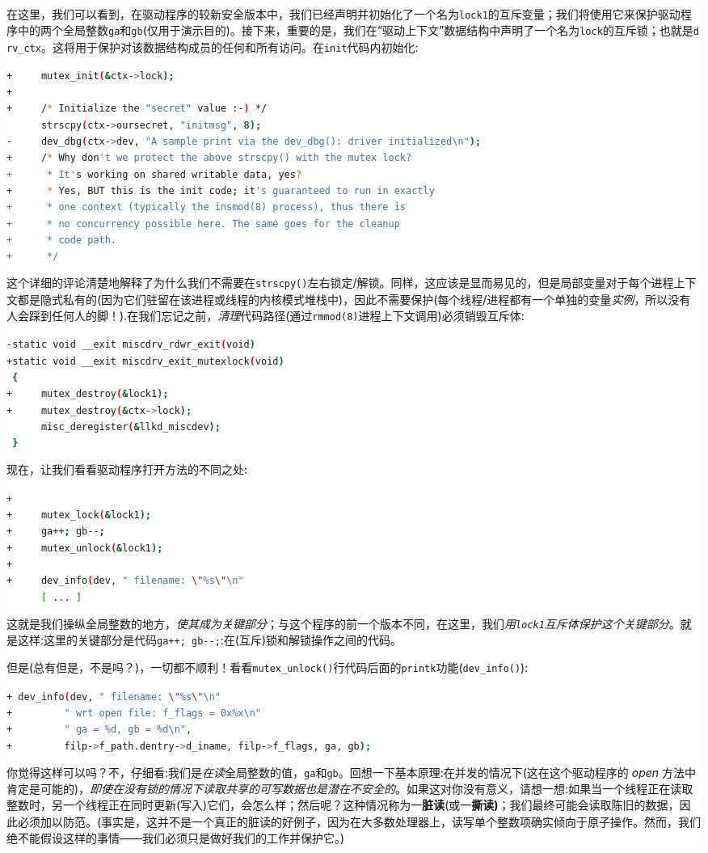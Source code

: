 在这里，我们可以看到，在驱动程序的较新安全版本中，我们已经声明并初始化了一个名为`lock1`的互斥变量；我们将使用它来保护驱动程序中的两个全局整数`ga`和`gb`(仅用于演示目的)。接下来，重要的是，我们在“驱动上下文”数据结构中声明了一个名为`lock`的互斥锁；也就是`drv_ctx`。这将用于保护对该数据结构成员的任何和所有访问。在`init`代码内初始化:

```sh
+     mutex_init(&ctx->lock);
+
+     /* Initialize the "secret" value :-) */
      strscpy(ctx->oursecret, "initmsg", 8);
-     dev_dbg(ctx->dev, "A sample print via the dev_dbg(): driver initialized\n");
+     /* Why don't we protect the above strscpy() with the mutex lock?
+      * It's working on shared writable data, yes?
+      * Yes, BUT this is the init code; it's guaranteed to run in exactly
+      * one context (typically the insmod(8) process), thus there is
+      * no concurrency possible here. The same goes for the cleanup
+      * code path.
+      */
```

这个详细的评论清楚地解释了为什么我们不需要在`strscpy()`左右锁定/解锁。同样，这应该是显而易见的，但是局部变量对于每个进程上下文都是隐式私有的(因为它们驻留在该进程或线程的内核模式堆栈中)，因此不需要保护(每个线程/进程都有一个单独的变量*实例*，所以没有人会踩到任何人的脚！).在我们忘记之前，*清理*代码路径(通过`rmmod(8)`进程上下文调用)必须销毁互斥体:

```sh
-static void __exit miscdrv_rdwr_exit(void)
+static void __exit miscdrv_exit_mutexlock(void)
 {
+     mutex_destroy(&lock1);
+     mutex_destroy(&ctx->lock);
      misc_deregister(&llkd_miscdev);
 }
```

现在，让我们看看驱动程序打开方法的不同之处:

```sh
+
+     mutex_lock(&lock1);
+     ga++; gb--;
+     mutex_unlock(&lock1);
+
+     dev_info(dev, " filename: \"%s\"\n"
      [ ... ]
```

这就是我们操纵全局整数的地方，*使其成为关键部分*；与这个程序的前一个版本不同，在这里，我们*用`lock1`互斥体保护这个关键部分*。就是这样:这里的关键部分是代码`ga++; gb--;`:在(互斥)锁和解锁操作之间的代码。

但是(总有但是，不是吗？)，一切都不顺利！看看`mutex_unlock()`行代码后面的`printk`功能(`dev_info()`):

```sh
+ dev_info(dev, " filename: \"%s\"\n"
+         " wrt open file: f_flags = 0x%x\n"
+         " ga = %d, gb = %d\n",
+         filp->f_path.dentry->d_iname, filp->f_flags, ga, gb);
```

你觉得这样可以吗？不，仔细看:我们是*在读*全局整数的值，`ga`和`gb`。回想一下基本原理:在并发的情况下(这在这个驱动程序的 *open* 方法中肯定是可能的)，*即使在没有锁的情况下读取共享的可写数据也是潜在不安全的*。如果这对你没有意义，请想一想:如果当一个线程正在读取整数时，另一个线程正在同时更新(写入)它们，会怎么样；然后呢？这种情况称为一**脏读**(或一**撕读)**；我们最终可能会读取陈旧的数据，因此必须加以防范。(事实是，这并不是一个真正的脏读的好例子，因为在大多数处理器上，读写单个整数项确实倾向于原子操作。然而，我们绝不能假设这样的事情——我们必须只是做好我们的工作并保护它。)
